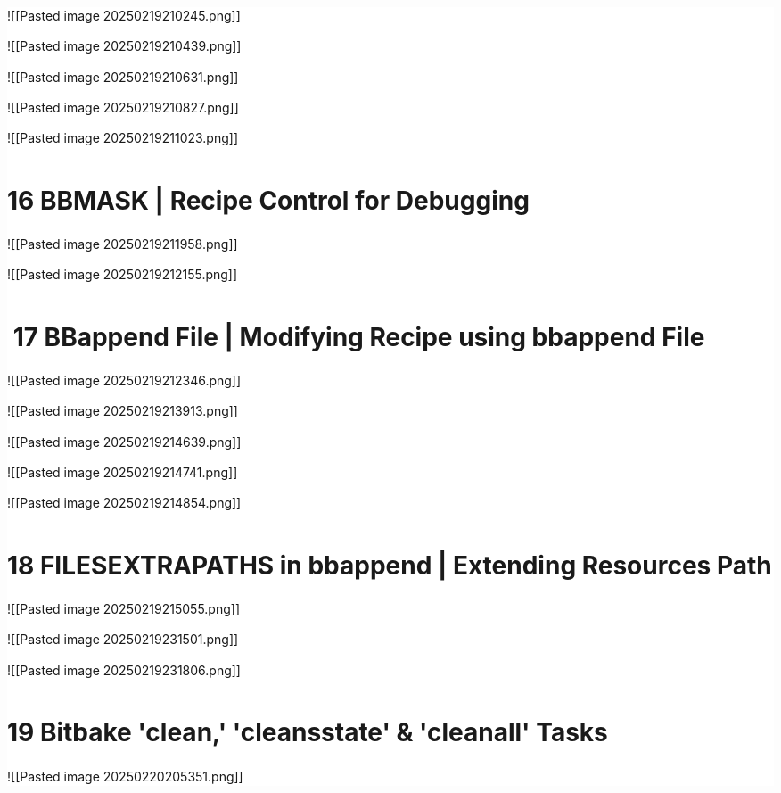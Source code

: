 
![[Pasted image 20250219210245.png]]


![[Pasted image 20250219210439.png]]

![[Pasted image 20250219210631.png]]

![[Pasted image 20250219210827.png]]


![[Pasted image 20250219211023.png]]



# 16 BBMASK | Recipe Control for Debugging

![[Pasted image 20250219211958.png]]

![[Pasted image 20250219212155.png]]

#  17 BBappend File | Modifying Recipe using bbappend File

![[Pasted image 20250219212346.png]]


![[Pasted image 20250219213913.png]]

![[Pasted image 20250219214639.png]]


![[Pasted image 20250219214741.png]]

![[Pasted image 20250219214854.png]]


# 18 FILESEXTRAPATHS in bbappend | Extending Resources Path
![[Pasted image 20250219215055.png]]

![[Pasted image 20250219231501.png]]


![[Pasted image 20250219231806.png]]

# 19 Bitbake 'clean,' 'cleansstate' & 'cleanall' Tasks

![[Pasted image 20250220205351.png]]
